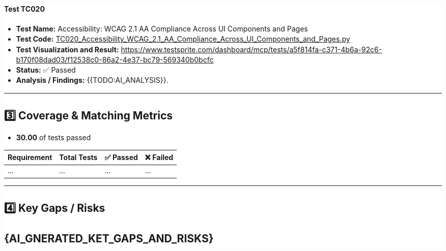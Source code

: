#### Test TC020
- **Test Name:** Accessibility: WCAG 2.1 AA Compliance Across UI Components and Pages
- **Test Code:** [TC020_Accessibility_WCAG_2.1_AA_Compliance_Across_UI_Components_and_Pages.py](./TC020_Accessibility_WCAG_2.1_AA_Compliance_Across_UI_Components_and_Pages.py)
- **Test Visualization and Result:** https://www.testsprite.com/dashboard/mcp/tests/a5f814fa-c371-4b6a-92c6-b170f08dad03/f12538c0-86a2-4e37-bc79-569340b0bcfc
- **Status:** ✅ Passed
- **Analysis / Findings:** {{TODO:AI_ANALYSIS}}.
---


## 3️⃣ Coverage & Matching Metrics

- **30.00** of tests passed

| Requirement        | Total Tests | ✅ Passed | ❌ Failed  |
|--------------------|-------------|-----------|------------|
| ...                | ...         | ...       | ...        |
---


## 4️⃣ Key Gaps / Risks
{AI_GNERATED_KET_GAPS_AND_RISKS}
---